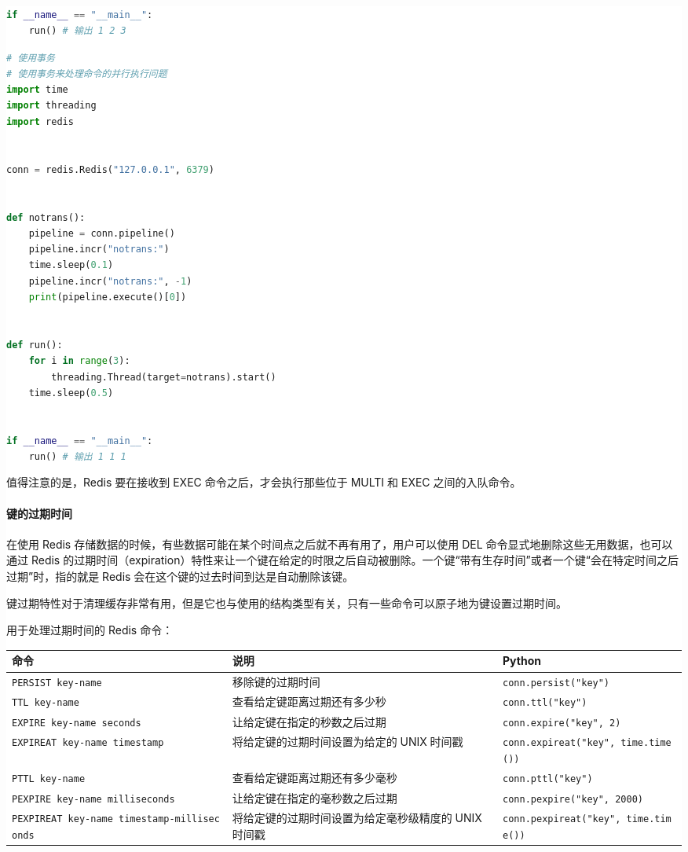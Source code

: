 ```python
if __name__ == "__main__":
    run() # 输出 1 2 3
```

```python
# 使用事务
# 使用事务来处理命令的并行执行问题
import time
import threading
import redis


conn = redis.Redis("127.0.0.1", 6379)


def notrans():
    pipeline = conn.pipeline()
    pipeline.incr("notrans:")
    time.sleep(0.1)
    pipeline.incr("notrans:", -1)
    print(pipeline.execute()[0])


def run():
    for i in range(3):
        threading.Thread(target=notrans).start()
    time.sleep(0.5)


if __name__ == "__main__":
    run() # 输出 1 1 1
```

值得注意的是，Redis 要在接收到 EXEC 命令之后，才会执行那些位于 MULTI 和 EXEC 之间的入队命令。

#### 键的过期时间

在使用 Redis 存储数据的时候，有些数据可能在某个时间点之后就不再有用了，用户可以使用 DEL 命令显式地删除这些无用数据，也可以通过 Redis 的过期时间（expiration）特性来让一个键在给定的时限之后自动被删除。一个键“带有生存时间”或者一个键“会在特定时间之后过期”时，指的就是 Redis 会在这个键的过去时间到达是自动删除该键。

键过期特性对于清理缓存非常有用，但是它也与使用的结构类型有关，只有一些命令可以原子地为键设置过期时间。

用于处理过期时间的 Redis 命令：

| 命令 | 说明 | Python |
| :--- | :--- | :--- |
| `PERSIST key-name` | 移除键的过期时间 | `conn.persist("key")` |
| `TTL key-name` | 查看给定键距离过期还有多少秒 | `conn.ttl("key")` |
| `EXPIRE key-name seconds` | 让给定键在指定的秒数之后过期 | `conn.expire("key", 2)` |
| `EXPIREAT key-name timestamp` | 将给定键的过期时间设置为给定的 UNIX 时间戳 | `conn.expireat("key", time.time())` |
| `PTTL key-name` | 查看给定键距离过期还有多少毫秒 | `conn.pttl("key")` |
| `PEXPIRE key-name milliseconds` | 让给定键在指定的毫秒数之后过期 | `conn.pexpire("key", 2000)` |
| `PEXPIREAT key-name timestamp-milliseconds` | 将给定键的过期时间设置为给定毫秒级精度的 UNIX 时间戳 | `conn.pexpireat("key", time.time())` |
